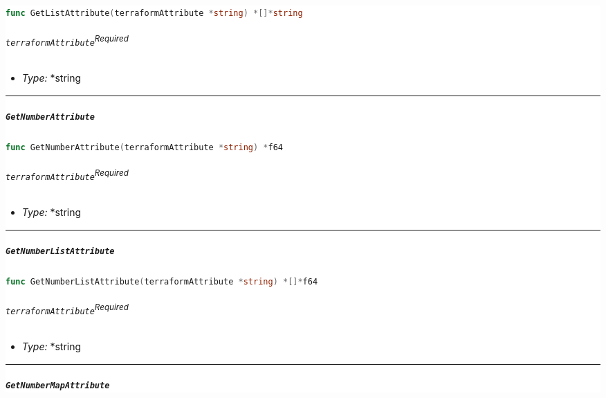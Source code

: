 ```go
func GetListAttribute(terraformAttribute *string) *[]*string
```

###### `terraformAttribute`<sup>Required</sup> <a name="terraformAttribute" id="rhizo-co-terraform-provider-oci.dataOciDataflowPrivateEndpoint.DataOciDataflowPrivateEndpointScanDetailsOutputReference.getListAttribute.parameter.terraformAttribute"></a>

- *Type:* *string

---

##### `GetNumberAttribute` <a name="GetNumberAttribute" id="rhizo-co-terraform-provider-oci.dataOciDataflowPrivateEndpoint.DataOciDataflowPrivateEndpointScanDetailsOutputReference.getNumberAttribute"></a>

```go
func GetNumberAttribute(terraformAttribute *string) *f64
```

###### `terraformAttribute`<sup>Required</sup> <a name="terraformAttribute" id="rhizo-co-terraform-provider-oci.dataOciDataflowPrivateEndpoint.DataOciDataflowPrivateEndpointScanDetailsOutputReference.getNumberAttribute.parameter.terraformAttribute"></a>

- *Type:* *string

---

##### `GetNumberListAttribute` <a name="GetNumberListAttribute" id="rhizo-co-terraform-provider-oci.dataOciDataflowPrivateEndpoint.DataOciDataflowPrivateEndpointScanDetailsOutputReference.getNumberListAttribute"></a>

```go
func GetNumberListAttribute(terraformAttribute *string) *[]*f64
```

###### `terraformAttribute`<sup>Required</sup> <a name="terraformAttribute" id="rhizo-co-terraform-provider-oci.dataOciDataflowPrivateEndpoint.DataOciDataflowPrivateEndpointScanDetailsOutputReference.getNumberListAttribute.parameter.terraformAttribute"></a>

- *Type:* *string

---

##### `GetNumberMapAttribute` <a name="GetNumberMapAttribute" id="rhizo-co-terraform-provider-oci.dataOciDataflowPrivateEndpoint.DataOciDataflowPrivateEndpointScanDetailsOutputReference.getNumberMapAttribute"></a>
